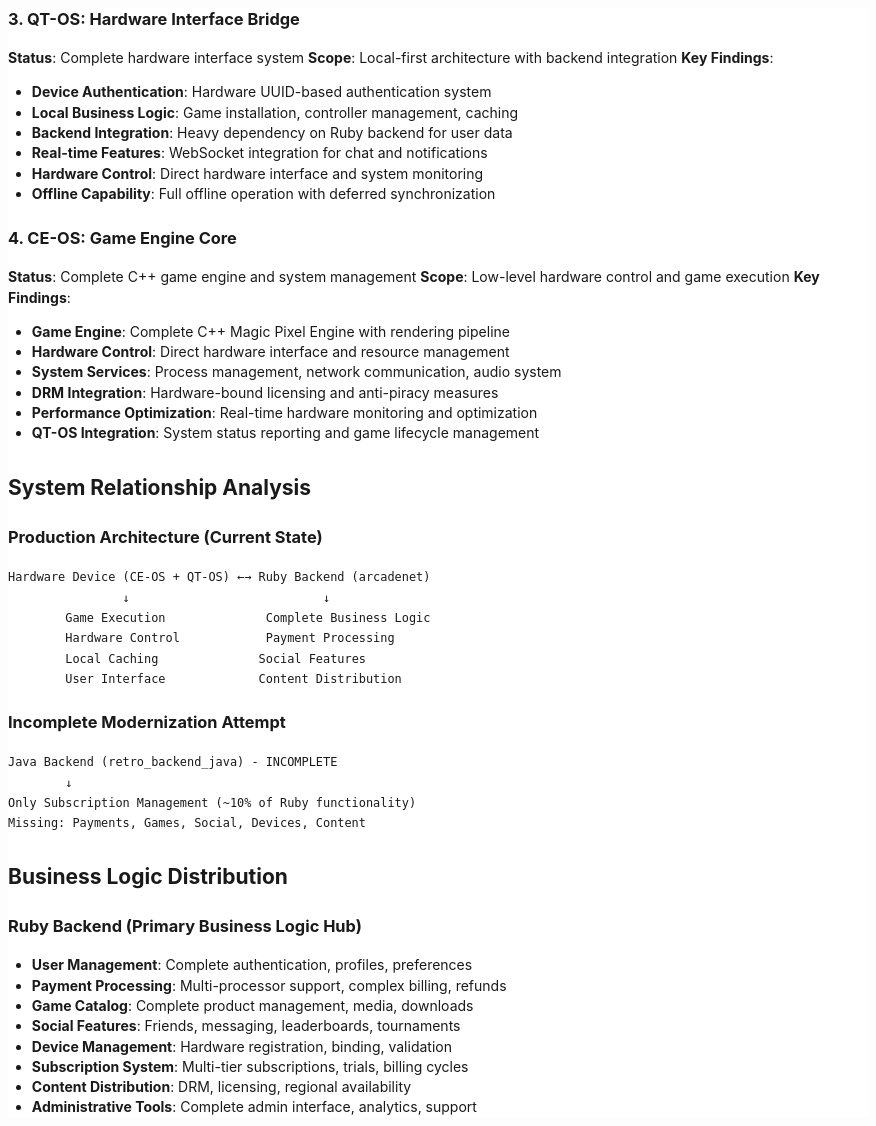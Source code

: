 ### **3. QT-OS: Hardware Interface Bridge**
**Status**: Complete hardware interface system
**Scope**: Local-first architecture with backend integration
**Key Findings**:
- **Device Authentication**: Hardware UUID-based authentication system
- **Local Business Logic**: Game installation, controller management, caching
- **Backend Integration**: Heavy dependency on Ruby backend for user data
- **Real-time Features**: WebSocket integration for chat and notifications
- **Hardware Control**: Direct hardware interface and system monitoring
- **Offline Capability**: Full offline operation with deferred synchronization

### **4. CE-OS: Game Engine Core**
**Status**: Complete C++ game engine and system management
**Scope**: Low-level hardware control and game execution
**Key Findings**:
- **Game Engine**: Complete C++ Magic Pixel Engine with rendering pipeline
- **Hardware Control**: Direct hardware interface and resource management
- **System Services**: Process management, network communication, audio system
- **DRM Integration**: Hardware-bound licensing and anti-piracy measures
- **Performance Optimization**: Real-time hardware monitoring and optimization
- **QT-OS Integration**: System status reporting and game lifecycle management

## System Relationship Analysis

### **Production Architecture (Current State)**
```
Hardware Device (CE-OS + QT-OS) ←→ Ruby Backend (arcadenet)
                ↓                           ↓
        Game Execution              Complete Business Logic
        Hardware Control            Payment Processing
        Local Caching              Social Features
        User Interface             Content Distribution
```

### **Incomplete Modernization Attempt**
```
Java Backend (retro_backend_java) - INCOMPLETE
        ↓
Only Subscription Management (~10% of Ruby functionality)
Missing: Payments, Games, Social, Devices, Content
```

## Business Logic Distribution

### **Ruby Backend (Primary Business Logic Hub)**
- **User Management**: Complete authentication, profiles, preferences
- **Payment Processing**: Multi-processor support, complex billing, refunds
- **Game Catalog**: Complete product management, media, downloads
- **Social Features**: Friends, messaging, leaderboards, tournaments
- **Device Management**: Hardware registration, binding, validation
- **Subscription System**: Multi-tier subscriptions, trials, billing cycles
- **Content Distribution**: DRM, licensing, regional availability
- **Administrative Tools**: Complete admin interface, analytics, support
